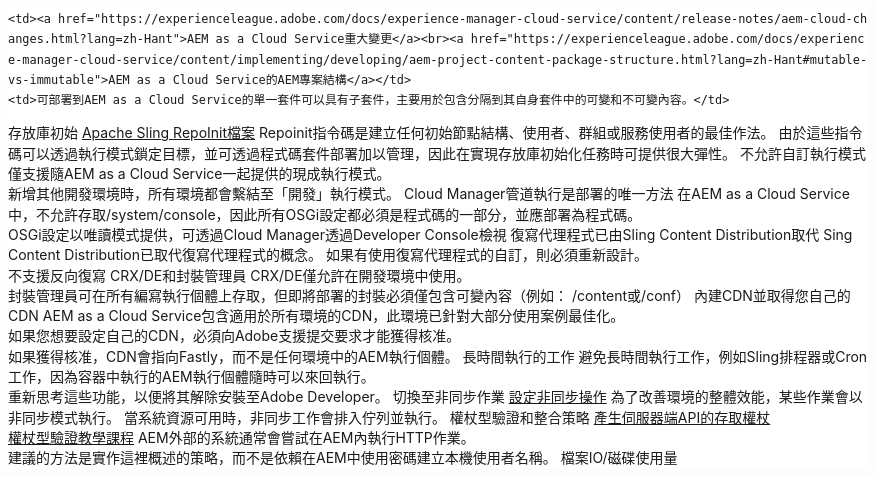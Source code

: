     <td><a href="https://experienceleague.adobe.com/docs/experience-manager-cloud-service/content/release-notes/aem-cloud-changes.html?lang=zh-Hant">AEM as a Cloud Service重大變更</a><br><a href="https://experienceleague.adobe.com/docs/experience-manager-cloud-service/content/implementing/developing/aem-project-content-package-structure.html?lang=zh-Hant#mutable-vs-immutable">AEM as a Cloud Service的AEM專案結構</a></td>
    <td>可部署到AEM as a Cloud Service的單一套件可以具有子套件，主要用於包含分隔到其自身套件中的可變和不可變內容。</td>
  </tr>
  <tr>
    <td>存放庫初始</td>
    <td><a href="https://sling.apache.org/documentation/bundles/repository-initialization.html#the-repoinit-repository-initialization-language">Apache Sling RepoInit檔案</a></td>
    <td>Repoinit指令碼是建立任何初始節點結構、使用者、群組或服務使用者的最佳作法。 由於這些指令碼可以透過執行模式鎖定目標，並可透過程式碼套件部署加以管理，因此在實現存放庫初始化任務時可提供很大彈性。</td>
  </tr>
  <tr>
    <td>不允許自訂執行模式</td>
    <td></td>
    <td>僅支援隨AEM as a Cloud Service一起提供的現成執行模式。<br>新增其他開發環境時，所有環境都會繫結至「開發」執行模式。</td>
  </tr>
  <tr>
    <td>Cloud Manager管道執行是部署的唯一方法</td>
    <td></td>
    <td>在AEM as a Cloud Service中，不允許存取/system/console，因此所有OSGi設定都必須是程式碼的一部分，並應部署為程式碼。<br>OSGi設定以唯讀模式提供，可透過Cloud Manager透過Developer Console檢視</td>
  </tr>
  <tr>
    <td>復寫代理程式已由Sling Content Distribution取代</td>
    <td></td>
    <td>Sing Content Distribution已取代復寫代理程式的概念。 如果有使用復寫代理程式的自訂，則必須重新設計。<br>不支援反向復寫</td>
  </tr>
  <tr>
    <td>CRX/DE和封裝管理員</td>
    <td></td>
    <td>CRX/DE僅允許在開發環境中使用。<br>封裝管理員可在所有編寫執行個體上存取，但即將部署的封裝必須僅包含可變內容（例如： /content或/conf）</td>
  </tr>
  <tr>
    <td>內建CDN並取得您自己的CDN</td>
    <td></td>
    <td>AEM as a Cloud Service包含適用於所有環境的CDN，此環境已針對大部分使用案例最佳化。<br>如果您想要設定自己的CDN，必須向Adobe支援提交要求才能獲得核准。<br>如果獲得核准，CDN會指向Fastly，而不是任何環境中的AEM執行個體。</td>
  </tr>
  <tr>
    <td>長時間執行的工作</td>
    <td></td>
    <td>避免長時間執行工作，例如Sling排程器或Cron工作，因為容器中執行的AEM執行個體隨時可以來回執行。<br>重新思考這些功能，以便將其解除安裝至Adobe Developer。</td>
  </tr>
  <tr>
    <td>切換至非同步作業</td>
    <td><a href="https://experienceleague.adobe.com/docs/experience-manager-cloud-service/content/operations/asynchronous-jobs.html?lang=zh-Hant#configuring-asynchronous-msm-operations">設定非同步操作</a></td>
    <td>為了改善環境的整體效能，某些作業會以非同步模式執行。 當系統資源可用時，非同步工作會排入佇列並執行。</td>
  </tr>
  <tr>
    <td>權杖型驗證和整合策略</td>
    <td><a href="https://experienceleague.adobe.com/docs/experience-manager-cloud-service/content/implementing/developing/generating-access-tokens-for-server-side-apis.html?lang=zh-Hant#the-server-to-server-flow">產生伺服器端API的存取權杖</a><br><a href="https://experienceleague.adobe.com/docs/experience-manager-learn/getting-started-with-aem-headless/authentication/overview.html?lang=zh-Hant#authentication">權杖型驗證教學課程</a></td>
    <td>AEM外部的系統通常會嘗試在AEM內執行HTTP作業。<br>建議的方法是實作這裡概述的策略，而不是依賴在AEM中使用密碼建立本機使用者名稱。</td>
  </tr>
  <tr>
    <td>檔案IO/磁碟使用量</td>
    <td></td>